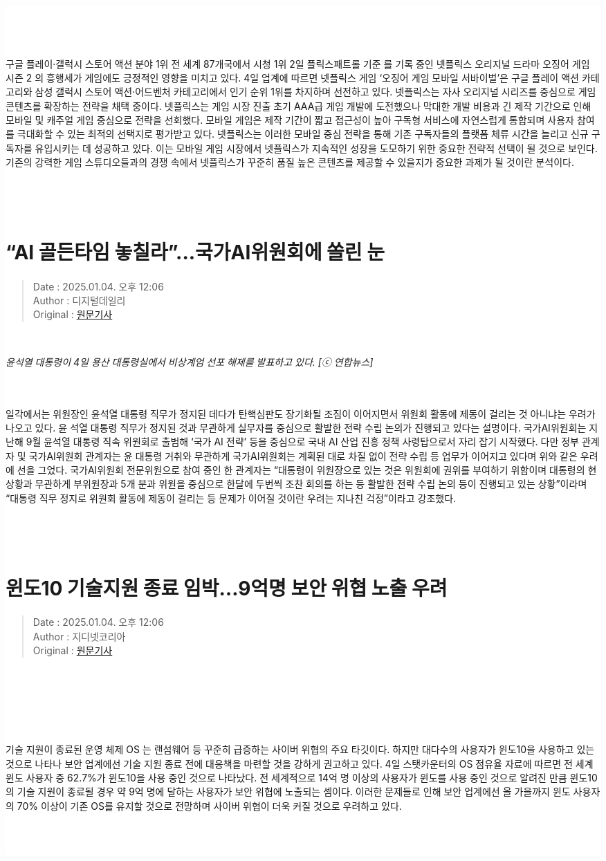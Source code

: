 <img alt="" class="_LAZY_LOADING _LAZY_LOADING_INIT_HIDE" src="https://imgnews.pstatic.net/image/277/2025/01/04/0005527606_001_20250104121510534.png?type=w860" id="img1" style="display: none;"></img>  
<br/><br/>  
  
구글 플레이·갤럭시 스토어 액션 분야 1위 전 세계 87개국에서 시청 1위 2일 플릭스패트롤 기준 를 기록 중인 넷플릭스 오리지널 드라마 오징어 게임 시즌 2 의 흥행세가 게임에도 긍정적인 영향을 미치고 있다.
4일 업계에 따르면 넷플릭스 게임 ‘오징어 게임 모바일 서바이벌’은 구글 플레이 액션 카테고리와 삼성 갤럭시 스토어 액션·어드벤처 카테고리에서 인기 순위 1위를 차지하며 선전하고 있다.
넷플릭스는 자사 오리지널 시리즈를 중심으로 게임 콘텐츠를 확장하는 전략을 채택 중이다.
넷플릭스는 게임 시장 진출 초기 AAA급 게임 개발에 도전했으나 막대한 개발 비용과 긴 제작 기간으로 인해 모바일 및 캐주얼 게임 중심으로 전략을 선회했다.
모바일 게임은 제작 기간이 짧고 접근성이 높아 구독형 서비스에 자연스럽게 통합되며 사용자 참여를 극대화할 수 있는 최적의 선택지로 평가받고 있다.
넷플릭스는 이러한 모바일 중심 전략을 통해 기존 구독자들의 플랫폼 체류 시간을 늘리고 신규 구독자를 유입시키는 데 성공하고 있다.
이는 모바일 게임 시장에서 넷플릭스가 지속적인 성장을 도모하기 위한 중요한 전략적 선택이 될 것으로 보인다.
기존의 강력한 게임 스튜디오들과의 경쟁 속에서 넷플릭스가 꾸준히 품질 높은 콘텐츠를 제공할 수 있을지가 중요한 과제가 될 것이란 분석이다.  
<br/><br/><br/>  

  
# “AI 골든타임 놓칠라”...국가AI위원회에 쏠린 눈  
  
> Date : 2025.01.04. 오후 12:06  
> Author : 디지털데일리  
> Original : [원문기사](https://n.news.naver.com/mnews/article/138/0002188866?sid=105)  
<br/>  
  
<img alt="윤석열 대통령이 4일 용산 대통령실에서 비상계엄 선포 해제를 발표하고 있다. [ⓒ 연합뉴스]" class="_LAZY_LOADING _LAZY_LOADING_INIT_HIDE" src="https://imgnews.pstatic.net/image/138/2025/01/04/0002188866_001_20250104120608756.jpg?type=w860" id="img1" style="display: none;"></img><em class="img_desc">윤석열 대통령이 4일 용산 대통령실에서 비상계엄 선포 해제를 발표하고 있다. [ⓒ 연합뉴스]</em>  
<br/><br/>  
  
일각에서는 위원장인 윤석열 대통령 직무가 정지된 데다가 탄핵심판도 장기화될 조짐이 이어지면서 위원회 활동에 제동이 걸리는 것 아니냐는 우려가 나오고 있다.
윤 석열 대통령 직무가 정지된 것과 무관하게 실무자를 중심으로 활발한 전략 수립 논의가 진행되고 있다는 설명이다.
국가AI위원회는 지난해 9월 윤석열 대통령 직속 위원회로 출범해 ‘국가 AI 전략’ 등을 중심으로 국내 AI 산업 진흥 정책 사령탑으로서 자리 잡기 시작했다.
다만 정부 관계자 및 국가AI위원회 관계자는 윤 대통령 거취와 무관하게 국가AI위원회는 계획된 대로 차질 없이 전략 수립 등 업무가 이어지고 있다며 위와 같은 우려에 선을 그었다.
국가AI위원회 전문위원으로 참여 중인 한 관계자는 “대통령이 위원장으로 있는 것은 위원회에 권위를 부여하기 위함이며 대통령의 현 상황과 무관하게 부위원장과 5개 분과 위원을 중심으로 한달에 두번씩 조찬 회의를 하는 등 활발한 전략 수립 논의 등이 진행되고 있는 상황”이라며 “대통령 직무 정지로 위원회 활동에 제동이 걸리는 등 문제가 이어질 것이란 우려는 지나친 걱정”이라고 강조했다.  
<br/><br/><br/>  

  
# 윈도10 기술지원 종료 임박…9억명 보안 위협 노출 우려  
  
> Date : 2025.01.04. 오후 12:06  
> Author : 지디넷코리아  
> Original : [원문기사](https://n.news.naver.com/mnews/article/092/0002358578?sid=105)  
<br/>  
  
<img alt="" class="_LAZY_LOADING _LAZY_LOADING_INIT_HIDE" src="https://imgnews.pstatic.net/image/092/2025/01/04/0002358578_001_20250104120608957.jpg?type=w860" id="img1" style="display: none;"></img>  
<br/><br/>  
  
기술 지원이 종료된 운영 체제 OS 는 랜섬웨어 등 꾸준히 급증하는 사이버 위협의 주요 타깃이다.
하지만 대다수의 사용자가 윈도10을 사용하고 있는 것으로 나타나 보안 업계에선 기술 지원 종료 전에 대응책을 마련할 것을 강하게 권고하고 있다.
4일 스탯카운터의 OS 점유율 자료에 따르면 전 세계 윈도 사용자 중 62.7%가 윈도10을 사용 중인 것으로 나타났다.
전 세계적으로 14억 명 이상의 사용자가 윈도를 사용 중인 것으로 알려진 만큼 윈도10의 기술 지원이 종료될 경우 약 9억 명에 달하는 사용자가 보안 위협에 노출되는 셈이다.
이러한 문제들로 인해 보안 업계에선 올 가을까지 윈도 사용자의 70% 이상이 기존 OS를 유지할 것으로 전망하며 사이버 위협이 더욱 커질 것으로 우려하고 있다.  
<br/><br/><br/>  
